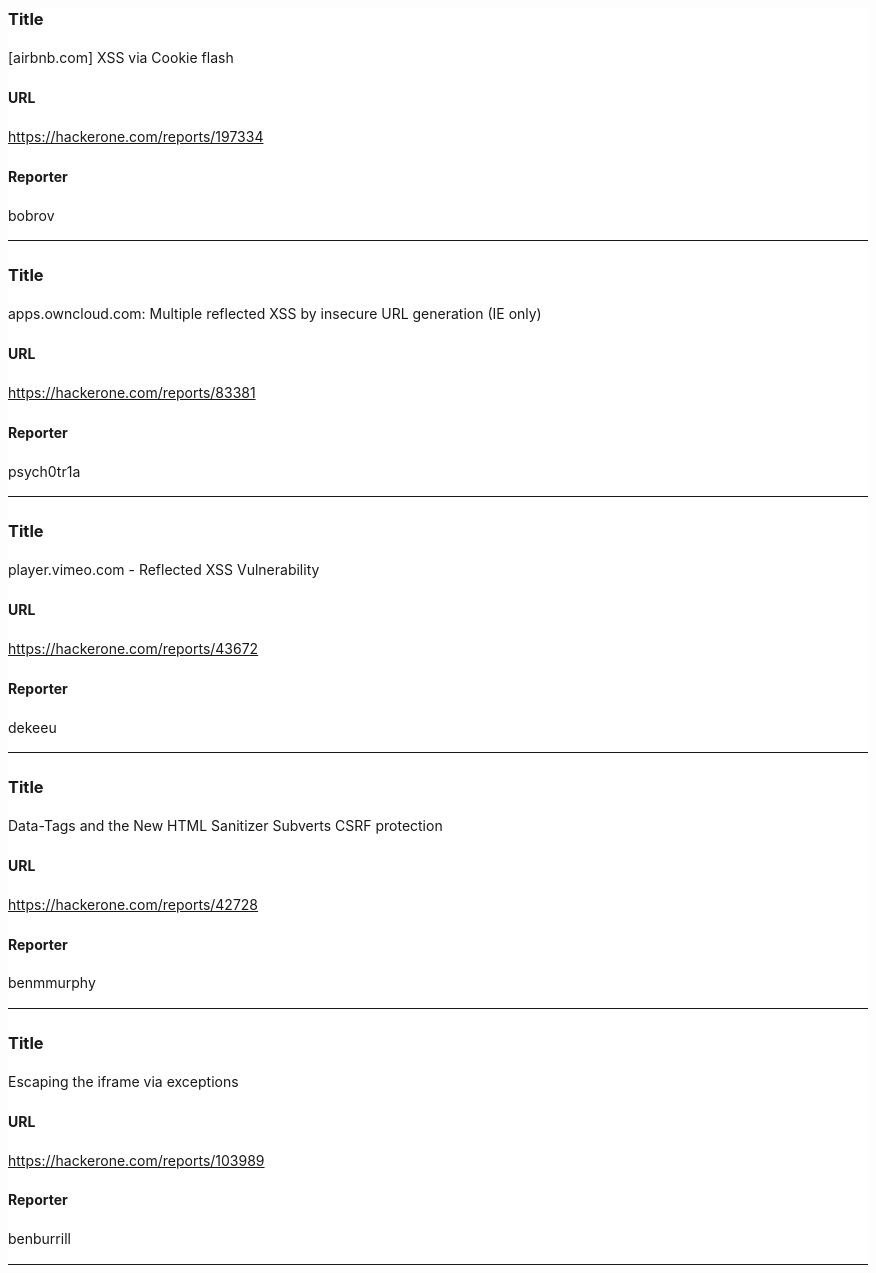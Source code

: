 
### Title
[airbnb.com] XSS via Cookie flash
#### URL 
https://hackerone.com/reports/197334
#### Reporter 
bobrov

---


### Title
apps.owncloud.com: Multiple reflected XSS by insecure URL generation (IE only)
#### URL 
https://hackerone.com/reports/83381
#### Reporter 
psych0tr1a

---


### Title
player.vimeo.com - Reflected XSS Vulnerability
#### URL 
https://hackerone.com/reports/43672
#### Reporter 
dekeeu

---


### Title
Data-Tags and the New HTML Sanitizer Subverts CSRF protection
#### URL 
https://hackerone.com/reports/42728
#### Reporter 
benmmurphy

---


### Title
Escaping the iframe via exceptions
#### URL 
https://hackerone.com/reports/103989
#### Reporter 
benburrill

---
